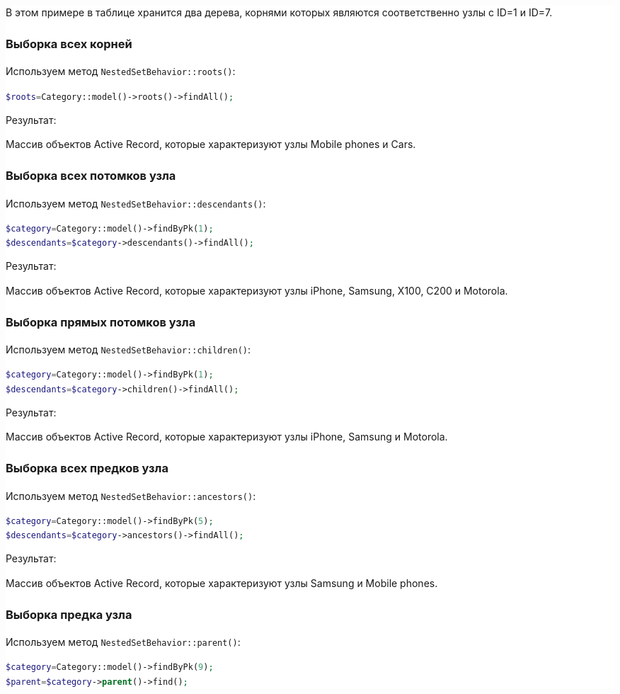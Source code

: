 В этом примере в таблице хранится два дерева, корнями которых являются
соответственно узлы с ID=1 и ID=7.

### Выборка всех корней

Используем метод `NestedSetBehavior::roots()`:

~~~php
$roots=Category::model()->roots()->findAll();
~~~

Результат:

Массив объектов Active Record, которые характеризуют узлы Mobile phones и Cars.

### Выборка всех потомков узла

Используем метод `NestedSetBehavior::descendants()`:

~~~php
$category=Category::model()->findByPk(1);
$descendants=$category->descendants()->findAll();
~~~

Результат:

Массив объектов Active Record, которые характеризуют узлы iPhone, Samsung, X100, C200 и Motorola.

### Выборка прямых потомков узла

Используем метод `NestedSetBehavior::children()`:

~~~php
$category=Category::model()->findByPk(1);
$descendants=$category->children()->findAll();
~~~

Результат:

Массив объектов Active Record, которые характеризуют узлы iPhone, Samsung и Motorola.

### Выборка всех предков узла

Используем метод `NestedSetBehavior::ancestors()`:

~~~php
$category=Category::model()->findByPk(5);
$descendants=$category->ancestors()->findAll();
~~~

Результат:

Массив объектов Active Record, которые характеризуют узлы Samsung и Mobile phones.

### Выборка предка узла

Используем метод `NestedSetBehavior::parent()`:

~~~php
$category=Category::model()->findByPk(9);
$parent=$category->parent()->find();
~~~
